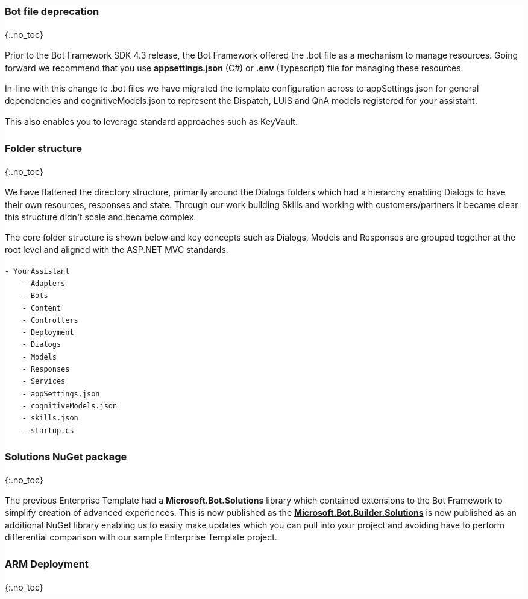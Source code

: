 ### Bot file deprecation
{:.no_toc}

Prior to the Bot Framework SDK 4.3 release, the Bot Framework offered the .bot file as a mechanism to manage resources. Going forward we recommend that you use **appsettings.json** (C#) or **.env** (Typescript) file for managing these resources.

In-line with this change to .bot files we have migrated the template configuration across to appSettings.json for general dependencies and cognitiveModels.json to represent the Dispatch, LUIS and QnA models registered for your assistant.

This also enables you to leverage standard approaches such as KeyVault.

### Folder structure
{:.no_toc}

We have flattened the directory structure, primarily around the Dialogs folders which had a hierarchy enabling Dialogs to have their own resources, responses and state. Through our work building Skills and working with customers/partners it became clear this structure didn't scale and became complex.

The core folder structure is shown below and key concepts such as Dialogs, Models and Responses are grouped together at the root level and aligned with the ASP.NET MVC standards.

```
- YourAssistant
    - Adapters
    - Bots
    - Content
    - Controllers
    - Deployment
    - Dialogs
    - Models
    - Responses
    - Services
    - appSettings.json
    - cognitiveModels.json
    - skills.json
    - startup.cs
```

### Solutions NuGet package
{:.no_toc}

The previous Enterprise Template had a **Microsoft.Bot.Solutions** library which contained extensions to the Bot Framework to simplify creation of advanced experiences. This is now published as the [**Microsoft.Bot.Builder.Solutions**](https://www.nuget.org/packages/Microsoft.Bot.Builder.Solutions/) is now published as an additional NuGet library enabling us to easily make updates which you can pull into your project and avoiding have to perform differential comparison with our sample Enterprise Template project.

### ARM Deployment
{:.no_toc}
